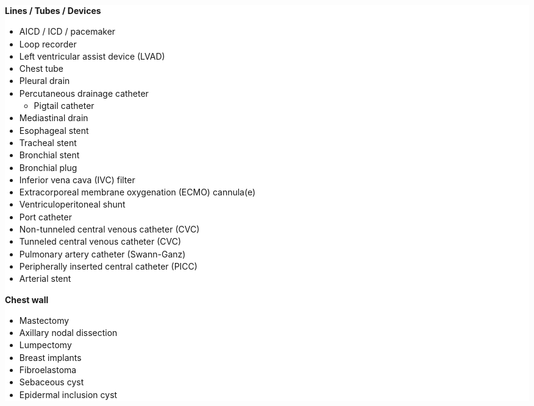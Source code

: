 **Lines / Tubes / Devices**

- AICD / ICD / pacemaker
- Loop recorder
- Left ventricular assist device (LVAD)
- Chest tube
- Pleural drain
- Percutaneous drainage catheter
  - Pigtail catheter
- Mediastinal drain
- Esophageal stent
- Tracheal stent
- Bronchial stent
- Bronchial plug
- Inferior vena cava (IVC) filter
- Extracorporeal membrane oxygenation (ECMO) cannula(e)
- Ventriculoperitoneal shunt
- Port catheter
- Non-tunneled central venous catheter (CVC)
- Tunneled central venous catheter (CVC)
- Pulmonary artery catheter (Swann-Ganz)
- Peripherally inserted central catheter (PICC)
- Arterial stent

**Chest wall**

- Mastectomy
- Axillary nodal dissection
- Lumpectomy
- Breast implants
- Fibroelastoma
- Sebaceous cyst
- Epidermal inclusion cyst
